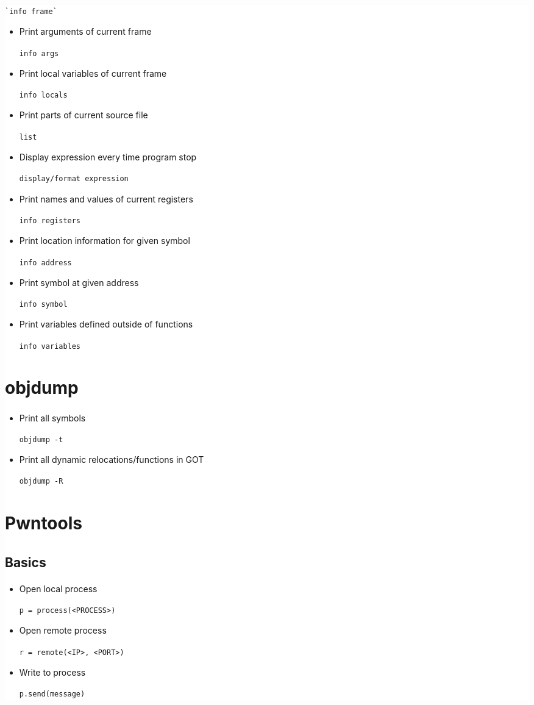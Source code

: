 	`info frame`
	
- Print arguments of current frame

	`info args`
	
- Print local variables of current frame

	`info locals`
	
- Print parts of current source file

	`list`
	
- Display expression every time program stop

	`display/format expression`
	
- Print names and values of current registers

	`info registers`
	
- Print location information for given symbol

	`info address`
	
- Print symbol at given address

	`info symbol`
	
- Print variables defined outside of functions

	`info variables`
	
# objdump

- Print all symbols

	`objdump -t`
	
- Print all dynamic relocations/functions in GOT

	`objdump -R`

# Pwntools

## Basics

- Open local process

	`p = process(<PROCESS>)`

- Open remote process

	`r = remote(<IP>, <PORT>)`

- Write to process

	`p.send(message)`
